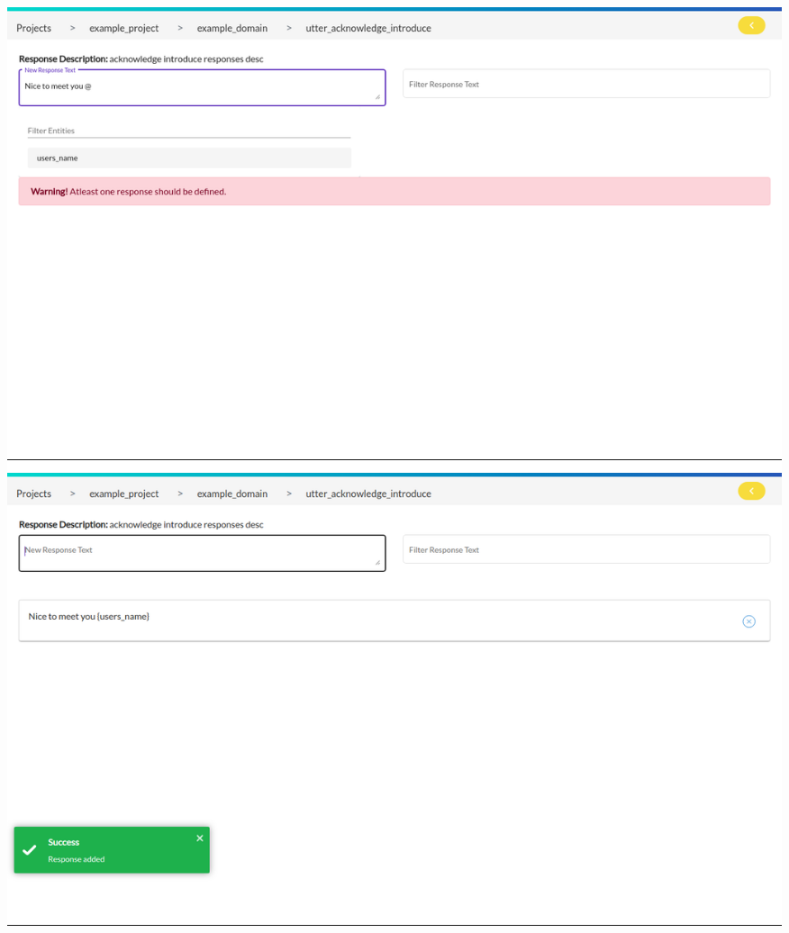   <img src="../assets/map_response_text_1.png">
</div>
<hr />
<div align="center" >
  <img src="../assets/map_response_text_2.png">
</div>
<hr />
<div align="center" >